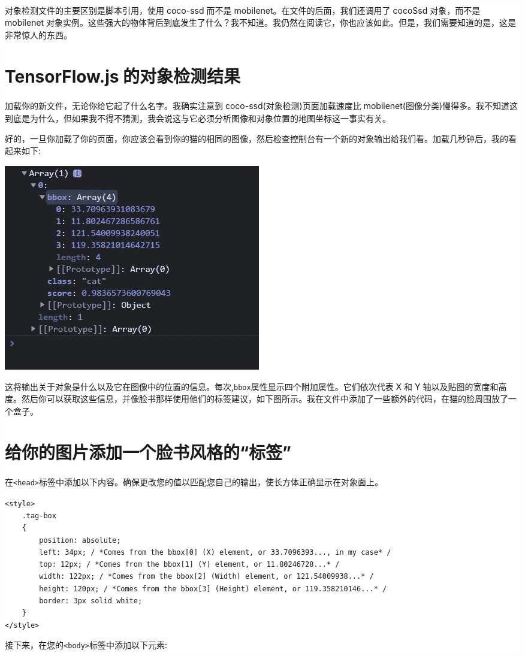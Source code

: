 对象检测文件的主要区别是脚本引用，使用 coco-ssd 而不是 mobilenet。在文件的后面，我们还调用了 cocoSsd 对象，而不是 mobilenet 对象实例。这些强大的物体背后到底发生了什么？我不知道。我仍然在阅读它，你也应该如此。但是，我们需要知道的是，这是非常惊人的东西。

# TensorFlow.js 的对象检测结果

加载你的新文件，无论你给它起了什么名字。我确实注意到 coco-ssd(对象检测)页面加载速度比 mobilenet(图像分类)慢得多。我不知道这到底是为什么，但如果我不得不猜测，我会说这与它必须分析图像和对象位置的地图坐标这一事实有关。

好的，一旦你加载了你的页面，你应该会看到你的猫的相同的图像，然后检查控制台有一个新的对象输出给我们看。加载几秒钟后，我的看起来如下:

![](img/7fe8218719b9d209f771b36c7c7a8ebc.png)

这将输出关于对象是什么以及它在图像中的位置的信息。每次,`bbox`属性显示四个附加属性。它们依次代表 X 和 Y 轴以及贴图的宽度和高度。然后你可以获取这些信息，并像脸书那样使用他们的标签建议，如下图所示。我在文件中添加了一些额外的代码，在猫的脸周围放了一个盒子。

# 给你的图片添加一个脸书风格的“标签”

在`<head>`标签中添加以下内容。确保更改您的值以匹配您自己的输出，使长方体正确显示在对象面上。

```
<style>
    .tag-box
    {
        position: absolute;
        left: 34px; / *Comes from the bbox[0] (X) element, or 33.7096393..., in my case* /
        top: 12px; / *Comes from the bbox[1] (Y) element, or 11.80246728...* /
        width: 122px; / *Comes from the bbox[2] (Width) element, or 121.54009938...* /
        height: 120px; / *Comes from the bbox[3] (Height) element, or 119.358210146...* /
        border: 3px solid white;
    }
</style>
```

接下来，在您的`<body>`标签中添加以下元素:
